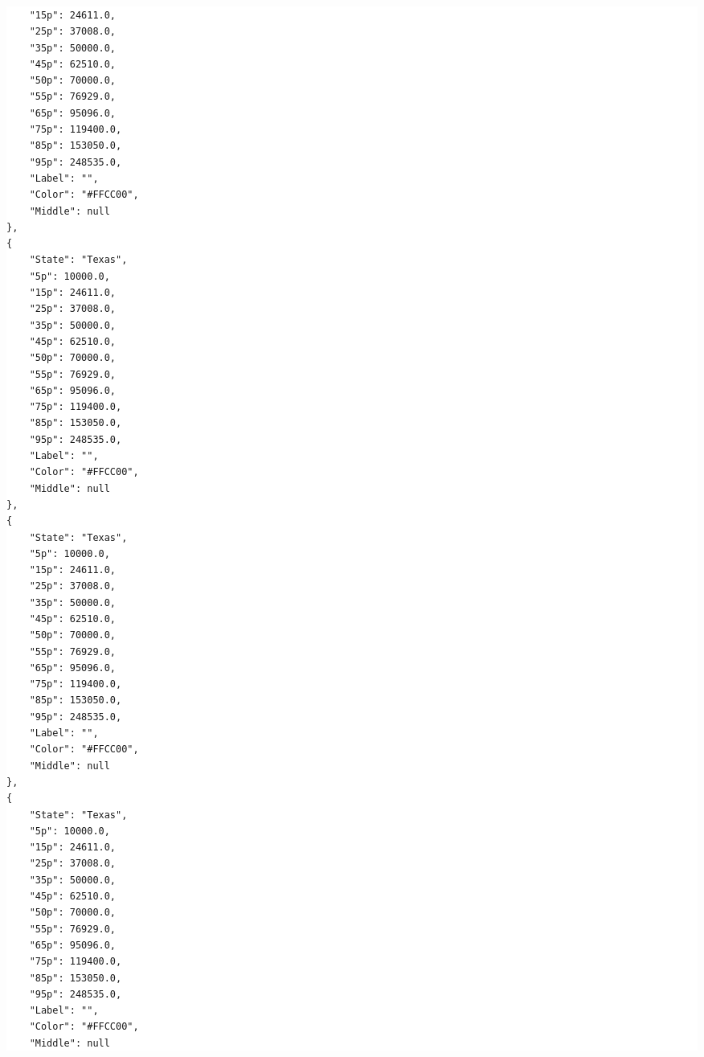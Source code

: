         "15p": 24611.0,
        "25p": 37008.0,
        "35p": 50000.0,
        "45p": 62510.0,
        "50p": 70000.0,
        "55p": 76929.0,
        "65p": 95096.0,
        "75p": 119400.0,
        "85p": 153050.0,
        "95p": 248535.0,
        "Label": "",
        "Color": "#FFCC00",
        "Middle": null
    },
    {
        "State": "Texas",
        "5p": 10000.0,
        "15p": 24611.0,
        "25p": 37008.0,
        "35p": 50000.0,
        "45p": 62510.0,
        "50p": 70000.0,
        "55p": 76929.0,
        "65p": 95096.0,
        "75p": 119400.0,
        "85p": 153050.0,
        "95p": 248535.0,
        "Label": "",
        "Color": "#FFCC00",
        "Middle": null
    },
    {
        "State": "Texas",
        "5p": 10000.0,
        "15p": 24611.0,
        "25p": 37008.0,
        "35p": 50000.0,
        "45p": 62510.0,
        "50p": 70000.0,
        "55p": 76929.0,
        "65p": 95096.0,
        "75p": 119400.0,
        "85p": 153050.0,
        "95p": 248535.0,
        "Label": "",
        "Color": "#FFCC00",
        "Middle": null
    },
    {
        "State": "Texas",
        "5p": 10000.0,
        "15p": 24611.0,
        "25p": 37008.0,
        "35p": 50000.0,
        "45p": 62510.0,
        "50p": 70000.0,
        "55p": 76929.0,
        "65p": 95096.0,
        "75p": 119400.0,
        "85p": 153050.0,
        "95p": 248535.0,
        "Label": "",
        "Color": "#FFCC00",
        "Middle": null
